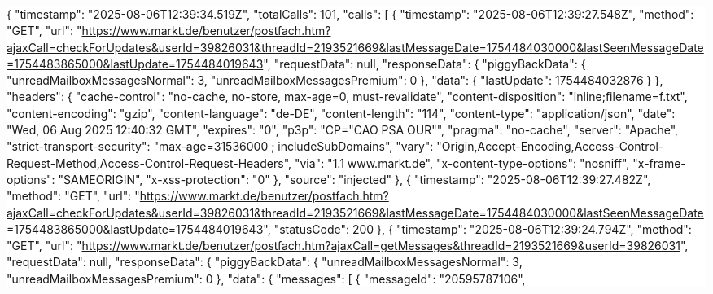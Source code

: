 {
  "timestamp": "2025-08-06T12:39:34.519Z",
  "totalCalls": 101,
  "calls": [
    {
      "timestamp": "2025-08-06T12:39:27.548Z",
      "method": "GET",
      "url": "https://www.markt.de/benutzer/postfach.htm?ajaxCall=checkForUpdates&userId=39826031&threadId=2193521669&lastMessageDate=1754484030000&lastSeenMessageDate=1754483865000&lastUpdate=1754484019643",
      "requestData": null,
      "responseData": {
        "piggyBackData": {
          "unreadMailboxMessagesNormal": 3,
          "unreadMailboxMessagesPremium": 0
        },
        "data": {
          "lastUpdate": 1754484032876
        }
      },
      "headers": {
        "cache-control": "no-cache, no-store, max-age=0, must-revalidate",
        "content-disposition": "inline;filename=f.txt",
        "content-encoding": "gzip",
        "content-language": "de-DE",
        "content-length": "114",
        "content-type": "application/json",
        "date": "Wed, 06 Aug 2025 12:40:32 GMT",
        "expires": "0",
        "p3p": "CP=\"CAO PSA OUR\"",
        "pragma": "no-cache",
        "server": "Apache",
        "strict-transport-security": "max-age=31536000 ; includeSubDomains",
        "vary": "Origin,Accept-Encoding,Access-Control-Request-Method,Access-Control-Request-Headers",
        "via": "1.1 www.markt.de",
        "x-content-type-options": "nosniff",
        "x-frame-options": "SAMEORIGIN",
        "x-xss-protection": "0"
      },
      "source": "injected"
    },
    {
      "timestamp": "2025-08-06T12:39:27.482Z",
      "method": "GET",
      "url": "https://www.markt.de/benutzer/postfach.htm?ajaxCall=checkForUpdates&userId=39826031&threadId=2193521669&lastMessageDate=1754484030000&lastSeenMessageDate=1754483865000&lastUpdate=1754484019643",
      "statusCode": 200
    },
    {
      "timestamp": "2025-08-06T12:39:24.794Z",
      "method": "GET",
      "url": "https://www.markt.de/benutzer/postfach.htm?ajaxCall=getMessages&threadId=2193521669&userId=39826031",
      "requestData": null,
      "responseData": {
        "piggyBackData": {
          "unreadMailboxMessagesNormal": 3,
          "unreadMailboxMessagesPremium": 0
        },
        "data": {
          "messages": [
            {
              "messageId": "20595787106",